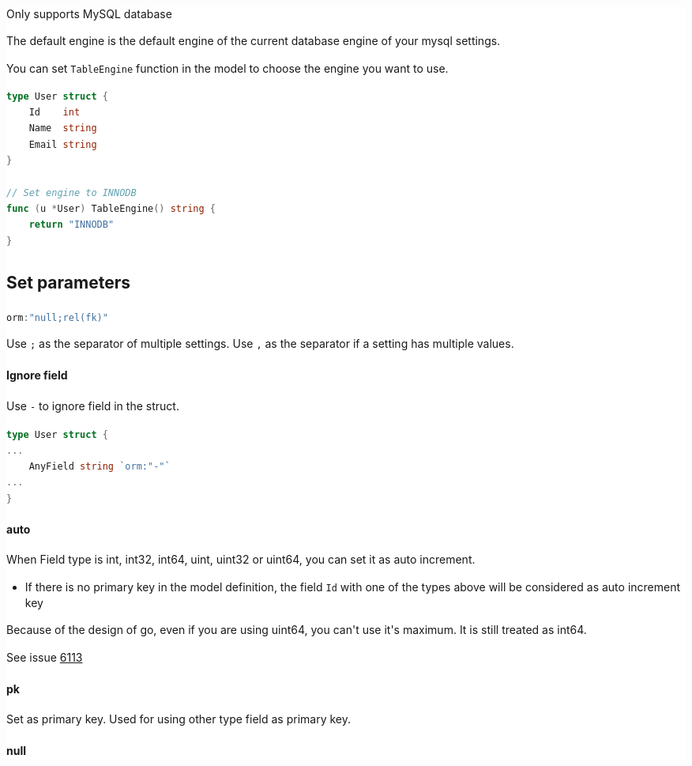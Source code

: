 Only supports MySQL database

The default engine is the default engine of the current database engine of your mysql settings.

You can set `TableEngine` function in the model to choose the engine you want to use.

```go
type User struct {
	Id    int
	Name  string
	Email string
}

// Set engine to INNODB
func (u *User) TableEngine() string {
	return "INNODB"
}
```

## Set parameters

```go
orm:"null;rel(fk)"
```

Use `;` as the separator of multiple settings. Use `,` as the separator if a setting has multiple values.

#### Ignore field

Use `-` to ignore field in the struct.

```go
type User struct {
...
	AnyField string `orm:"-"`
...
}
```

#### auto

When Field type is int, int32, int64, uint, uint32 or uint64, you can set it as auto increment.

* If there is no primary key in the model definition, the field `Id` with one of the types above will be considered as auto increment key

Because of the design of go, even if you are using uint64, you can't use it's maximum. It is still treated as int64.

See issue [6113](http://code.google.com/p/go/issues/detail?id=6113)

#### pk

Set as primary key. Used for using other type field as primary key.

#### null
